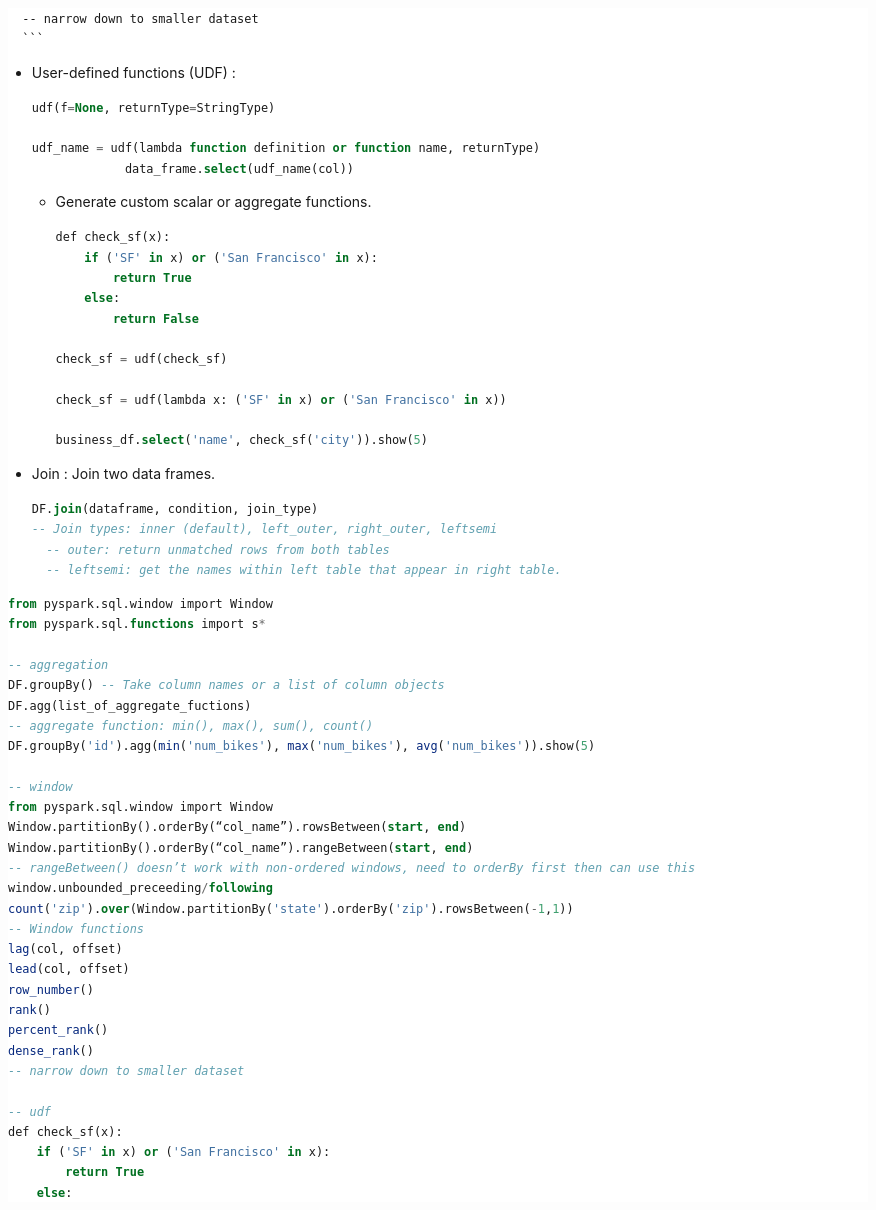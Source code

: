       -- narrow down to smaller dataset
      ```

  * User-defined functions (UDF) :

    ```sql
    udf(f=None, returnType=StringType) 
        
    udf_name = udf(lambda function definition or function name, returnType)
                 data_frame.select(udf_name(col))
    ```

    * Generate custom scalar or aggregate functions.

      ```sql
      def check_sf(x):
          if ('SF' in x) or ('San Francisco' in x):
              return True
          else:
              return False
      
      check_sf = udf(check_sf)        
              
      check_sf = udf(lambda x: ('SF' in x) or ('San Francisco' in x))   
      
      business_df.select('name', check_sf('city')).show(5)
      ```

  * Join : Join two data frames.

    ```sql
    DF.join(dataframe, condition, join_type)
    -- Join types: inner (default), left_outer, right_outer, leftsemi
      -- outer: return unmatched rows from both tables
      -- leftsemi: get the names within left table that appear in right table.
    ```



```sql
from pyspark.sql.window import Window
from pyspark.sql.functions import s*

-- aggregation
DF.groupBy() -- Take column names or a list of column objects
DF.agg(list_of_aggregate_fuctions)
-- aggregate function: min(), max(), sum(), count()
DF.groupBy('id').agg(min('num_bikes'), max('num_bikes'), avg('num_bikes')).show(5)

-- window
from pyspark.sql.window import Window
Window.partitionBy().orderBy(“col_name”).rowsBetween(start, end) 
Window.partitionBy().orderBy(“col_name”).rangeBetween(start, end)
-- rangeBetween() doesn’t work with non-ordered windows, need to orderBy first then can use this
window.unbounded_preceeding/following
count('zip').over(Window.partitionBy('state').orderBy('zip').rowsBetween(-1,1))
-- Window functions
lag(col, offset)
lead(col, offset)
row_number()
rank()
percent_rank()
dense_rank()
-- narrow down to smaller dataset

-- udf
def check_sf(x):
    if ('SF' in x) or ('San Francisco' in x):
        return True
    else:
```